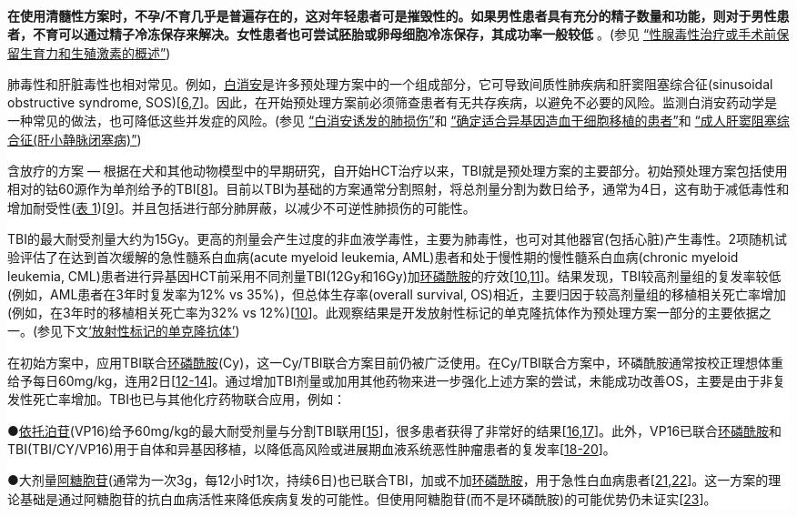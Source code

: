 **在使用清髓性方案时，不孕/不育几乎是普遍存在的，这对年轻患者可是摧毁性的。如果男性患者具有充分的精子数量和功能，则对于男性患者，不育可以通过精子冷冻保存来解决。女性患者也可尝试胚胎或卵母细胞冷冻保存，其成功率一般较低** 。(参见 [“性腺毒性治疗或手术前保留生育力和生殖激素的概述”](https://www.uptodate.cn/contents/zh-Hans/fertility-and-reproductive-hormone-preservation-overview-of-care-prior-to-gonadotoxic-therapy-or-surgery?search=%E9%80%A0%E8%A1%80%E5%B9%B2%E7%BB%86%E8%83%9E&topicRef=3557&source=see_link))

肺毒性和肝脏毒性也相对常见。例如，[白消安](https://www.uptodate.cn/contents/zh-Hans/92846?search=%E9%80%A0%E8%A1%80%E5%B9%B2%E7%BB%86%E8%83%9E&topicRef=3557&source=see_link)是许多预处理方案中的一个组成部分，它可导致间质性肺疾病和肝窦阻塞综合征(sinusoidal obstructive syndrome, SOS)[[6,7](https://www.uptodate.cn/contents/zh-Hans/preparative-regimens-for-hematopoietic-cell-transplantation/abstract/6,7)]。因此，在开始预处理方案前必须筛查患者有无共存疾病，以避免不必要的风险。监测白消安药动学是一种常见的做法，也可降低这些并发症的风险。(参见 [“白消安诱发的肺损伤”](https://www.uptodate.cn/contents/zh-Hans/busulfan-induced-pulmonary-injury?search=%E9%80%A0%E8%A1%80%E5%B9%B2%E7%BB%86%E8%83%9E&topicRef=3557&source=see_link)和 [“确定适合异基因造血干细胞移植的患者”](https://www.uptodate.cn/contents/zh-Hans/determining-eligibility-for-allogeneic-hematopoietic-cell-transplantation?search=%E9%80%A0%E8%A1%80%E5%B9%B2%E7%BB%86%E8%83%9E&topicRef=3557&source=see_link)和 [“成人肝窦阻塞综合征(肝小静脉闭塞病)”](https://www.uptodate.cn/contents/zh-Hans/hepatic-sinusoidal-obstruction-syndrome-veno-occlusive-disease-in-adults?search=%E9%80%A0%E8%A1%80%E5%B9%B2%E7%BB%86%E8%83%9E&topicRef=3557&source=see_link))

含放疗的方案 — 根据在犬和其他动物模型中的早期研究，自开始HCT治疗以来，TBI就是预处理方案的主要部分。初始预处理方案包括使用相对的钴60源作为单剂给予的TBI[[8](https://www.uptodate.cn/contents/zh-Hans/preparative-regimens-for-hematopoietic-cell-transplantation/abstract/8)]。目前以TBI为基础的方案通常分割照射，将总剂量分割为数日给予，通常为4日，这有助于减低毒性和增加耐受性([表 1](https://www.uptodate.cn/contents/zh-Hans/image?imageKey=HEME%2F90901&topicKey=HEME%2F3557&search=%E9%80%A0%E8%A1%80%E5%B9%B2%E7%BB%86%E8%83%9E&source=see_link))[[9](https://www.uptodate.cn/contents/zh-Hans/preparative-regimens-for-hematopoietic-cell-transplantation/abstract/9)]。并且包括进行部分肺屏蔽，以减少不可逆性肺损伤的可能性。

TBI的最大耐受剂量大约为15Gy。更高的剂量会产生过度的非血液学毒性，主要为肺毒性，也可对其他器官(包括心脏)产生毒性。2项随机试验评估了在达到首次缓解的急性髓系白血病(acute myeloid leukemia, AML)患者和处于慢性期的慢性髓系白血病(chronic myeloid leukemia, CML)患者进行异基因HCT前采用不同剂量TBI(12Gy和16Gy)加[环磷酰胺](https://www.uptodate.cn/contents/zh-Hans/92845?search=%E9%80%A0%E8%A1%80%E5%B9%B2%E7%BB%86%E8%83%9E&topicRef=3557&source=see_link)的疗效[[10,11](https://www.uptodate.cn/contents/zh-Hans/preparative-regimens-for-hematopoietic-cell-transplantation/abstract/10,11)]。结果发现，TBI较高剂量组的复发率较低(例如，AML患者在3年时复发率为12% vs 35%)，但总体生存率(overall survival, OS)相近，主要归因于较高剂量组的移植相关死亡率增加(例如，在3年时的移植相关死亡率为32% vs 12%)[[10](https://www.uptodate.cn/contents/zh-Hans/preparative-regimens-for-hematopoietic-cell-transplantation/abstract/10)]。此观察结果是开发放射性标记的单克隆抗体作为预处理方案一部分的主要依据之一。(参见下文[‘放射性标记的单克隆抗体’](https://www.uptodate.cn/contents/zh-Hans/preparative-regimens-for-hematopoietic-cell-transplantation?search=%E9%80%A0%E8%A1%80%E5%B9%B2%E7%BB%86%E8%83%9E&topicRef=16355&source=see_link#H10))

在初始方案中，应用TBI联合[环磷酰胺](https://www.uptodate.cn/contents/zh-Hans/92845?search=%E9%80%A0%E8%A1%80%E5%B9%B2%E7%BB%86%E8%83%9E&topicRef=3557&source=see_link)(Cy)，这一Cy/TBI联合方案目前仍被广泛使用。在Cy/TBI联合方案中，环磷酰胺通常按校正理想体重给予每日60mg/kg，连用2日[[12-14](https://www.uptodate.cn/contents/zh-Hans/preparative-regimens-for-hematopoietic-cell-transplantation/abstract/12-14)]。通过增加TBI剂量或加用其他药物来进一步强化上述方案的尝试，未能成功改善OS，主要是由于非复发性死亡率增加。TBI也已与其他化疗药物联合应用，例如：

●[依托泊苷](https://www.uptodate.cn/contents/zh-Hans/92839?search=%E9%80%A0%E8%A1%80%E5%B9%B2%E7%BB%86%E8%83%9E&topicRef=3557&source=see_link)(VP16)给予60mg/kg的最大耐受剂量与分割TBI联用[[15](https://www.uptodate.cn/contents/zh-Hans/preparative-regimens-for-hematopoietic-cell-transplantation/abstract/15)]，很多患者获得了非常好的结果[[16,17](https://www.uptodate.cn/contents/zh-Hans/preparative-regimens-for-hematopoietic-cell-transplantation/abstract/16,17)]。此外，VP16已联合[环磷酰胺](https://www.uptodate.cn/contents/zh-Hans/92845?search=%E9%80%A0%E8%A1%80%E5%B9%B2%E7%BB%86%E8%83%9E&topicRef=3557&source=see_link)和TBI(TBI/CY/VP16)用于自体和异基因移植，以降低高风险或进展期血液系统恶性肿瘤患者的复发率[[18-20](https://www.uptodate.cn/contents/zh-Hans/preparative-regimens-for-hematopoietic-cell-transplantation/abstract/18-20)]。

●大剂量[阿糖胞苷](https://www.uptodate.cn/contents/zh-Hans/92802?search=%E9%80%A0%E8%A1%80%E5%B9%B2%E7%BB%86%E8%83%9E&topicRef=3557&source=see_link)(通常为一次3g，每12小时1次，持续6日)也已联合TBI，加或不加[环磷酰胺](https://www.uptodate.cn/contents/zh-Hans/92845?search=%E9%80%A0%E8%A1%80%E5%B9%B2%E7%BB%86%E8%83%9E&topicRef=3557&source=see_link)，用于急性白血病患者[[21,22](https://www.uptodate.cn/contents/zh-Hans/preparative-regimens-for-hematopoietic-cell-transplantation/abstract/21,22)]。这一方案的理论基础是通过阿糖胞苷的抗白血病活性来降低疾病复发的可能性。但使用阿糖胞苷(而不是环磷酰胺)的可能优势仍未证实[[23](https://www.uptodate.cn/contents/zh-Hans/preparative-regimens-for-hematopoietic-cell-transplantation/abstract/23)]。
